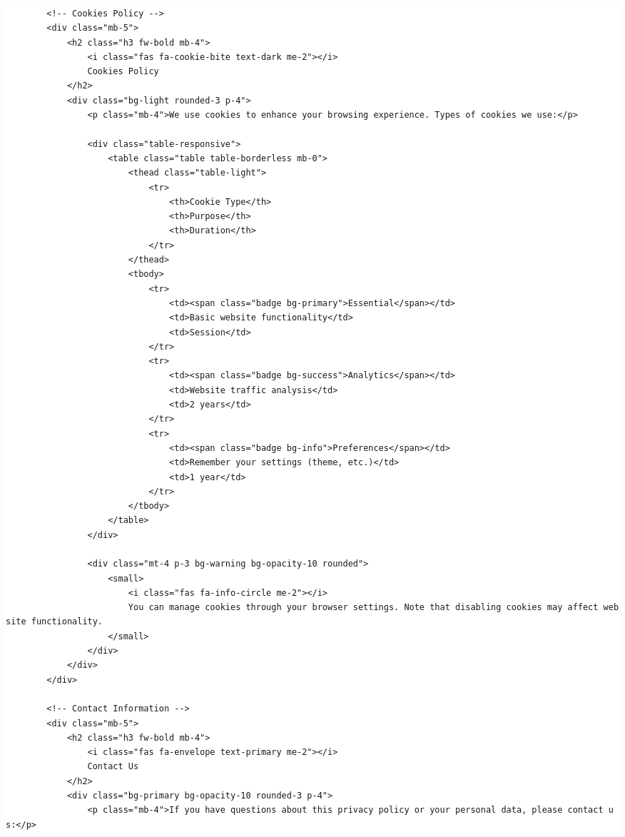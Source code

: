             <!-- Cookies Policy -->
            <div class="mb-5">
                <h2 class="h3 fw-bold mb-4">
                    <i class="fas fa-cookie-bite text-dark me-2"></i>
                    Cookies Policy
                </h2>
                <div class="bg-light rounded-3 p-4">
                    <p class="mb-4">We use cookies to enhance your browsing experience. Types of cookies we use:</p>
                    
                    <div class="table-responsive">
                        <table class="table table-borderless mb-0">
                            <thead class="table-light">
                                <tr>
                                    <th>Cookie Type</th>
                                    <th>Purpose</th>
                                    <th>Duration</th>
                                </tr>
                            </thead>
                            <tbody>
                                <tr>
                                    <td><span class="badge bg-primary">Essential</span></td>
                                    <td>Basic website functionality</td>
                                    <td>Session</td>
                                </tr>
                                <tr>
                                    <td><span class="badge bg-success">Analytics</span></td>
                                    <td>Website traffic analysis</td>
                                    <td>2 years</td>
                                </tr>
                                <tr>
                                    <td><span class="badge bg-info">Preferences</span></td>
                                    <td>Remember your settings (theme, etc.)</td>
                                    <td>1 year</td>
                                </tr>
                            </tbody>
                        </table>
                    </div>
                    
                    <div class="mt-4 p-3 bg-warning bg-opacity-10 rounded">
                        <small>
                            <i class="fas fa-info-circle me-2"></i>
                            You can manage cookies through your browser settings. Note that disabling cookies may affect website functionality.
                        </small>
                    </div>
                </div>
            </div>

            <!-- Contact Information -->
            <div class="mb-5">
                <h2 class="h3 fw-bold mb-4">
                    <i class="fas fa-envelope text-primary me-2"></i>
                    Contact Us
                </h2>
                <div class="bg-primary bg-opacity-10 rounded-3 p-4">
                    <p class="mb-4">If you have questions about this privacy policy or your personal data, please contact us:</p>
                    